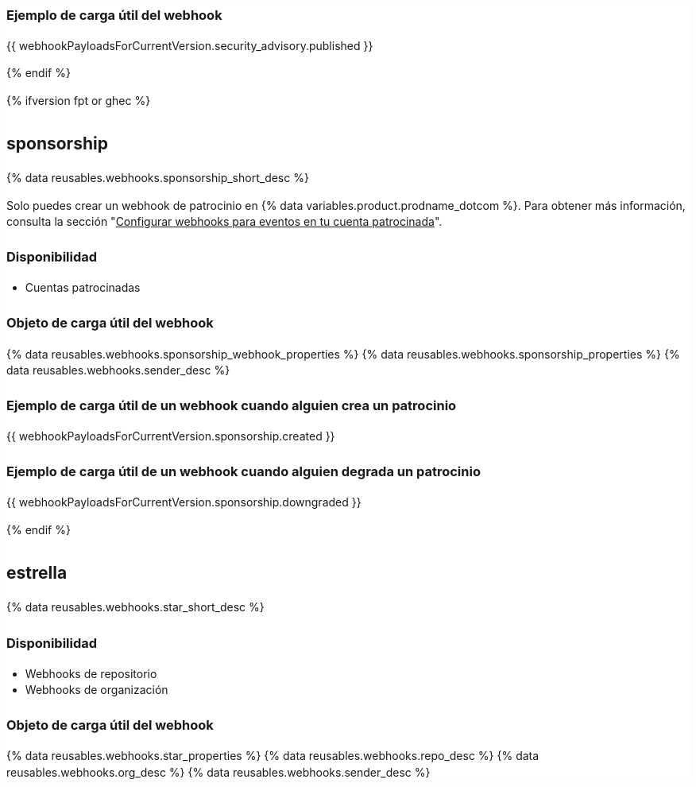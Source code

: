 ### Ejemplo de carga útil del webhook

{{ webhookPayloadsForCurrentVersion.security_advisory.published }}

{% endif %}

{% ifversion fpt or ghec %}
## sponsorship

{% data reusables.webhooks.sponsorship_short_desc %}

Solo puedes crear un webhook de patrocinio en {% data variables.product.prodname_dotcom %}. Para obtener más información, consulta la sección "[Configurar webhooks para eventos en tu cuenta patrocinada](/sponsors/integrating-with-github-sponsors/configuring-webhooks-for-events-in-your-sponsored-account)".

### Disponibilidad

- Cuentas patrocinadas

### Objeto de carga útil del webhook

{% data reusables.webhooks.sponsorship_webhook_properties %}
{% data reusables.webhooks.sponsorship_properties %}
{% data reusables.webhooks.sender_desc %}

### Ejemplo de carga útil de un webhook cuando alguien crea un patrocinio

{{ webhookPayloadsForCurrentVersion.sponsorship.created }}

### Ejemplo de carga útil de un webhook cuando alguien degrada un patrocinio

{{ webhookPayloadsForCurrentVersion.sponsorship.downgraded }}

{% endif %}

## estrella

{% data reusables.webhooks.star_short_desc %}

### Disponibilidad

- Webhooks de repositorio
- Webhooks de organización

### Objeto de carga útil del webhook

{% data reusables.webhooks.star_properties %}
{% data reusables.webhooks.repo_desc %}
{% data reusables.webhooks.org_desc %}
{% data reusables.webhooks.sender_desc %}
